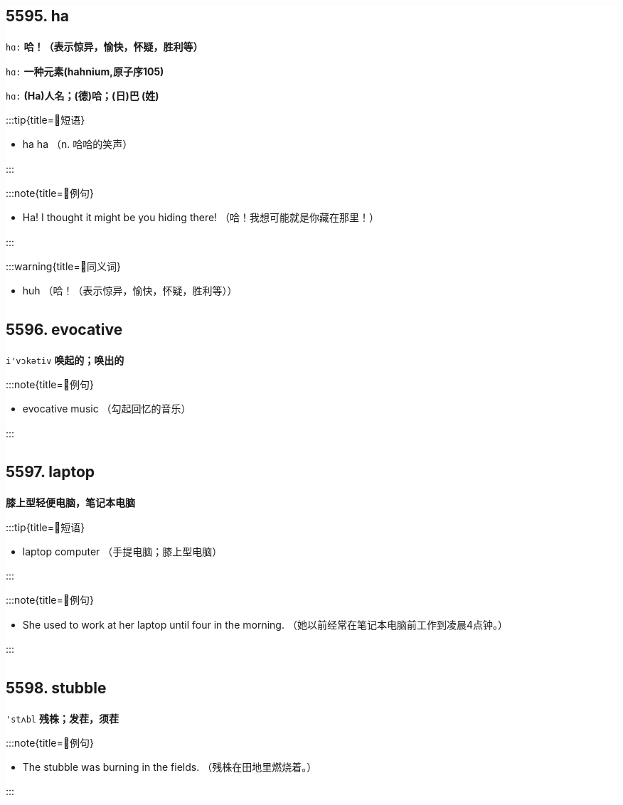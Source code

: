 
## 5595. ha

`hɑ:`  **哈！（表示惊异，愉快，怀疑，胜利等）**

`hɑ:`  **一种元素(hahnium,原子序105)**

`hɑ:`  **(Ha)人名；(德)哈；(日)巴 (姓)**

:::tip{title=🤩短语}

- ha ha （n. 哈哈的笑声）

:::

:::note{title=🎤例句}

- Ha! I thought it might be you hiding there! （哈！我想可能就是你藏在那里！）

:::

:::warning{title=🤔同义词}

- huh （哈！（表示惊异，愉快，怀疑，胜利等））


## 5596. evocative

`i'vɔkətiv`  **唤起的；唤出的**

:::note{title=🎤例句}

- evocative music （勾起回忆的音乐）

:::

## 5597. laptop

**膝上型轻便电脑，笔记本电脑**

:::tip{title=🤩短语}

- laptop computer （手提电脑；膝上型电脑）

:::

:::note{title=🎤例句}

- She used to work at her laptop until four in the morning. （她以前经常在笔记本电脑前工作到凌晨4点钟。）

:::

## 5598. stubble

`'stʌbl`  **残株；发茬，须茬**

:::note{title=🎤例句}

- The stubble was burning in the fields. （残株在田地里燃烧着。）

:::
